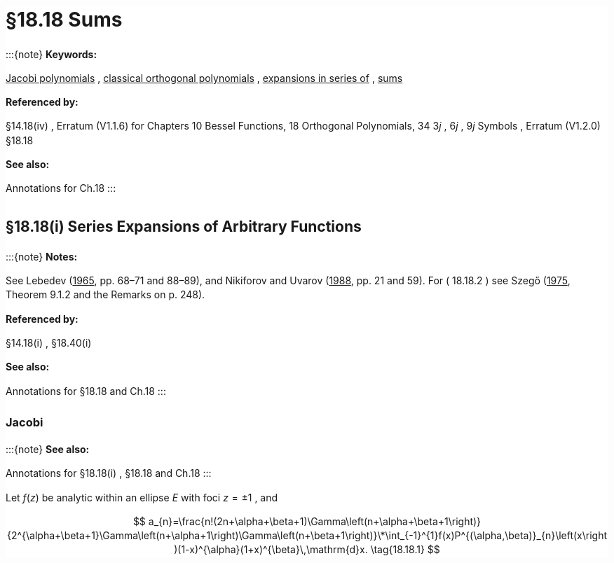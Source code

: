 # §18.18 Sums

:::{note}
**Keywords:**

[Jacobi polynomials](http://dlmf.nist.gov/search/search?q=Jacobi%20polynomials) , [classical orthogonal polynomials](http://dlmf.nist.gov/search/search?q=classical%20orthogonal%20polynomials) , [expansions in series of](http://dlmf.nist.gov/search/search?q=expansions%20in%20series%20of) , [sums](http://dlmf.nist.gov/search/search?q=sums)

**Referenced by:**

§14.18(iv) , Erratum (V1.1.6) for Chapters 10 Bessel Functions, 18 Orthogonal Polynomials, 34 3*j* , 6*j* , 9*j* Symbols , Erratum (V1.2.0) §18.18

**See also:**

Annotations for Ch.18
:::


## §18.18(i) Series Expansions of Arbitrary Functions

:::{note}
**Notes:**

See Lebedev ([1965](./bib/L.html#bib1394 "Special Functions and Their Applications"), pp. 68–71 and 88–89), and Nikiforov and Uvarov ([1988](./bib/N.html#bib1724 "Special Functions of Mathematical Physics: A Unified Introduction with Applications"), pp. 21 and 59). For ( 18.18.2 ) see Szegő ([1975](./bib/S.html#bib2194 "Orthogonal Polynomials"), Theorem 9.1.2 and the Remarks on p. 248).

**Referenced by:**

§14.18(i) , §18.40(i)

**See also:**

Annotations for §18.18 and Ch.18
:::


### Jacobi

:::{note}
**See also:**

Annotations for §18.18(i) , §18.18 and Ch.18
:::

Let $f(z)$ be analytic within an ellipse $E$ with foci $z=\pm 1$ , and


<a id="E1"></a>
$$
a_{n}=\frac{n!(2n+\alpha+\beta+1)\Gamma\left(n+\alpha+\beta+1\right)}{2^{\alpha+\beta+1}\Gamma\left(n+\alpha+1\right)\Gamma\left(n+\beta+1\right)}\*\int_{-1}^{1}f(x)P^{(\alpha,\beta)}_{n}\left(x\right)(1-x)^{\alpha}(1+x)^{\beta}\,\mathrm{d}x. \tag{18.18.1}
$$
